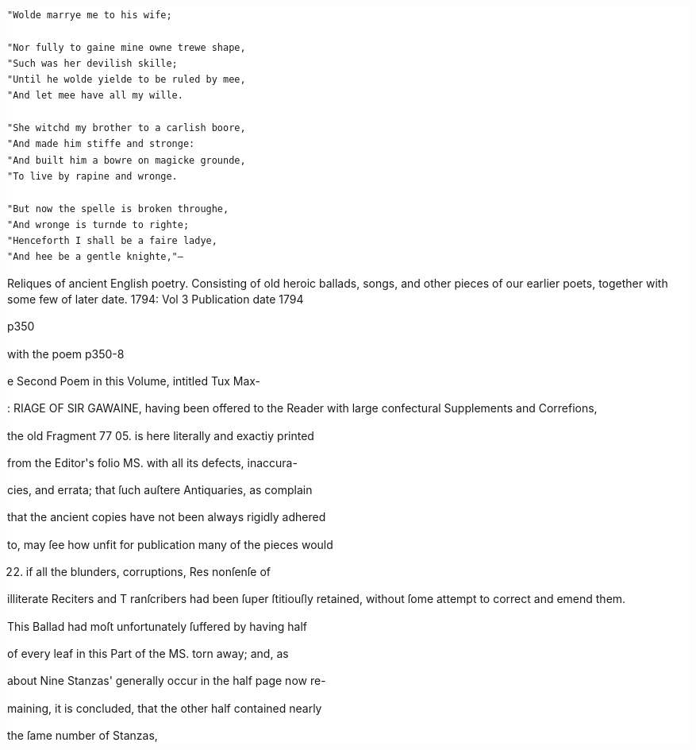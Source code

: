 ```{admonition} From "Percy's Reliques of Ancient English Poetry", in "Tales of Wonder", 1801
"Wolde marrye me to his wife;

"Nor fully to gaine mine owne trewe shape,  
"Such was her devilish skille;  
"Until he wolde yielde to be ruled by mee,  
"And let mee have all my wille.

"She witchd my brother to a carlish boore,  
"And made him stiffe and stronge:  
"And built him a bowre on magicke grounde,  
"To live by rapine and wronge.

"But now the spelle is broken throughe,  
"And wronge is turnde to righte;  
"Henceforth I shall be a faire ladye,  
"And hee be a gentle knighte,"—

```

Reliques of ancient English poetry. Consisting of old heroic ballads, songs, and other pieces of our earlier poets, together with some few of later date.  1794: Vol 3
Publication date 1794

p350

with the poem p350-8

e Second Poem in this Volume, intitled Tux Max-

: RIAGE OF SIR GAWAINE, having been offered to the Reader with large confectural Supplements and Correfions,

the old Fragment 77 05. is here literally and exactiy printed

from the Editor's folio MS. with all its defects, inaccura-

cies, and errata; that ſuch auſtere Antiquaries, as complain

that the ancient copies have not been always rigidly adhered

to, may ſee how unfit for publication many of the pieces would

22. if all the blunders, corruptions, Res nonſenſe of

illiterate Reciters and T ranſcribers had been ſuper ſtitiouſly retained, without ſome attempt to correct and emend them.

This Ballad had moſt unfortunately ſuffered by having half

of every leaf in this Part of the MS. torn away; and, as

about Nine Stanzas' generally occur in the half page now re-

maining, it is concluded, that the other half contained nearly

the ſame number of Stanzas,


